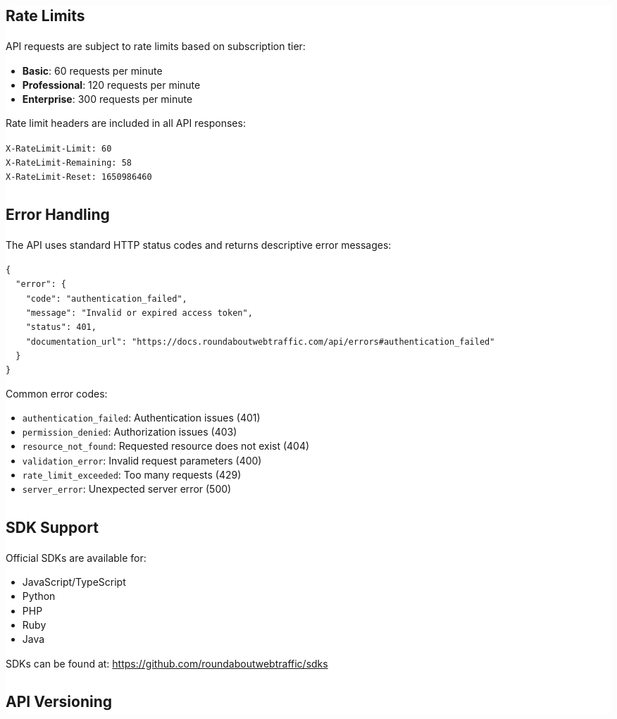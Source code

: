 ## Rate Limits

API requests are subject to rate limits based on subscription tier:

- **Basic**: 60 requests per minute
- **Professional**: 120 requests per minute
- **Enterprise**: 300 requests per minute

Rate limit headers are included in all API responses:

```
X-RateLimit-Limit: 60
X-RateLimit-Remaining: 58
X-RateLimit-Reset: 1650986460
```

## Error Handling

The API uses standard HTTP status codes and returns descriptive error messages:

```
{
  "error": {
    "code": "authentication_failed",
    "message": "Invalid or expired access token",
    "status": 401,
    "documentation_url": "https://docs.roundaboutwebtraffic.com/api/errors#authentication_failed"
  }
}
```

Common error codes:

- `authentication_failed`: Authentication issues (401)
- `permission_denied`: Authorization issues (403)
- `resource_not_found`: Requested resource does not exist (404)
- `validation_error`: Invalid request parameters (400)
- `rate_limit_exceeded`: Too many requests (429)
- `server_error`: Unexpected server error (500)

## SDK Support

Official SDKs are available for:

- JavaScript/TypeScript
- Python
- PHP
- Ruby
- Java

SDKs can be found at: https://github.com/roundaboutwebtraffic/sdks

## API Versioning

